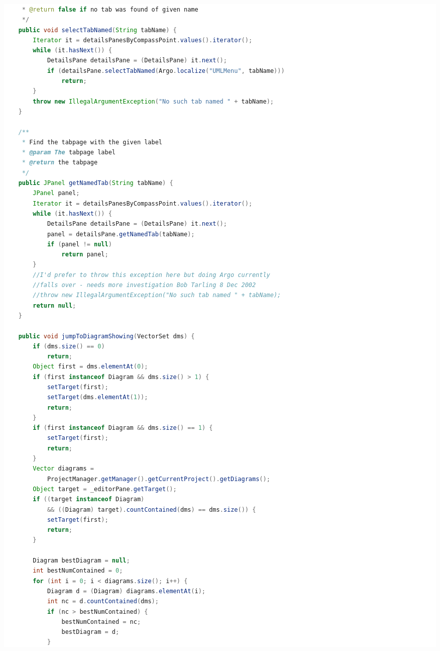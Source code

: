 ```java
     * @return false if no tab was found of given name
     */
    public void selectTabNamed(String tabName) {
        Iterator it = detailsPanesByCompassPoint.values().iterator();
        while (it.hasNext()) {
            DetailsPane detailsPane = (DetailsPane) it.next();
            if (detailsPane.selectTabNamed(Argo.localize("UMLMenu", tabName)))
                return;
        }
        throw new IllegalArgumentException("No such tab named " + tabName);
    }

    /**
     * Find the tabpage with the given label
     * @param The tabpage label
     * @return the tabpage
     */
    public JPanel getNamedTab(String tabName) {
        JPanel panel;
        Iterator it = detailsPanesByCompassPoint.values().iterator();
        while (it.hasNext()) {
            DetailsPane detailsPane = (DetailsPane) it.next();
            panel = detailsPane.getNamedTab(tabName);
            if (panel != null)
                return panel;
        }
        //I'd prefer to throw this exception here but doing Argo currently
        //falls over - needs more investigation Bob Tarling 8 Dec 2002
        //throw new IllegalArgumentException("No such tab named " + tabName);
        return null;
    }

    public void jumpToDiagramShowing(VectorSet dms) {
        if (dms.size() == 0)
            return;
        Object first = dms.elementAt(0);
        if (first instanceof Diagram && dms.size() > 1) {
            setTarget(first);
            setTarget(dms.elementAt(1));
            return;
        }
        if (first instanceof Diagram && dms.size() == 1) {
            setTarget(first);
            return;
        }
        Vector diagrams =
            ProjectManager.getManager().getCurrentProject().getDiagrams();
        Object target = _editorPane.getTarget();
        if ((target instanceof Diagram)
            && ((Diagram) target).countContained(dms) == dms.size()) {
            setTarget(first);
            return;
        }

        Diagram bestDiagram = null;
        int bestNumContained = 0;
        for (int i = 0; i < diagrams.size(); i++) {
            Diagram d = (Diagram) diagrams.elementAt(i);
            int nc = d.countContained(dms);
            if (nc > bestNumContained) {
                bestNumContained = nc;
                bestDiagram = d;
            }
```